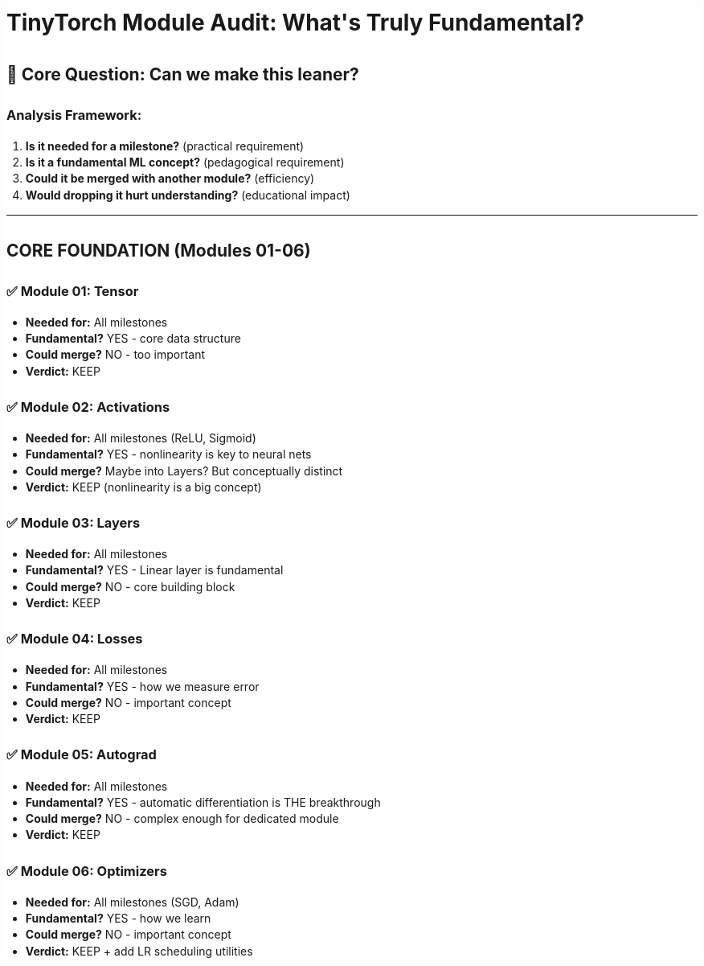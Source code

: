 # TinyTorch Module Audit: What's Truly Fundamental?

## 🎯 Core Question: Can we make this leaner?

### Analysis Framework:
1. **Is it needed for a milestone?** (practical requirement)
2. **Is it a fundamental ML concept?** (pedagogical requirement)
3. **Could it be merged with another module?** (efficiency)
4. **Would dropping it hurt understanding?** (educational impact)

---

## CORE FOUNDATION (Modules 01-06)

### ✅ Module 01: Tensor
- **Needed for:** All milestones
- **Fundamental?** YES - core data structure
- **Could merge?** NO - too important
- **Verdict:** KEEP

### ✅ Module 02: Activations
- **Needed for:** All milestones (ReLU, Sigmoid)
- **Fundamental?** YES - nonlinearity is key to neural nets
- **Could merge?** Maybe into Layers? But conceptually distinct
- **Verdict:** KEEP (nonlinearity is a big concept)

### ✅ Module 03: Layers
- **Needed for:** All milestones
- **Fundamental?** YES - Linear layer is fundamental
- **Could merge?** NO - core building block
- **Verdict:** KEEP

### ✅ Module 04: Losses
- **Needed for:** All milestones
- **Fundamental?** YES - how we measure error
- **Could merge?** NO - important concept
- **Verdict:** KEEP

### ✅ Module 05: Autograd
- **Needed for:** All milestones
- **Fundamental?** YES - automatic differentiation is THE breakthrough
- **Could merge?** NO - complex enough for dedicated module
- **Verdict:** KEEP

### ✅ Module 06: Optimizers
- **Needed for:** All milestones (SGD, Adam)
- **Fundamental?** YES - how we learn
- **Could merge?** NO - important concept
- **Verdict:** KEEP + add LR scheduling utilities
